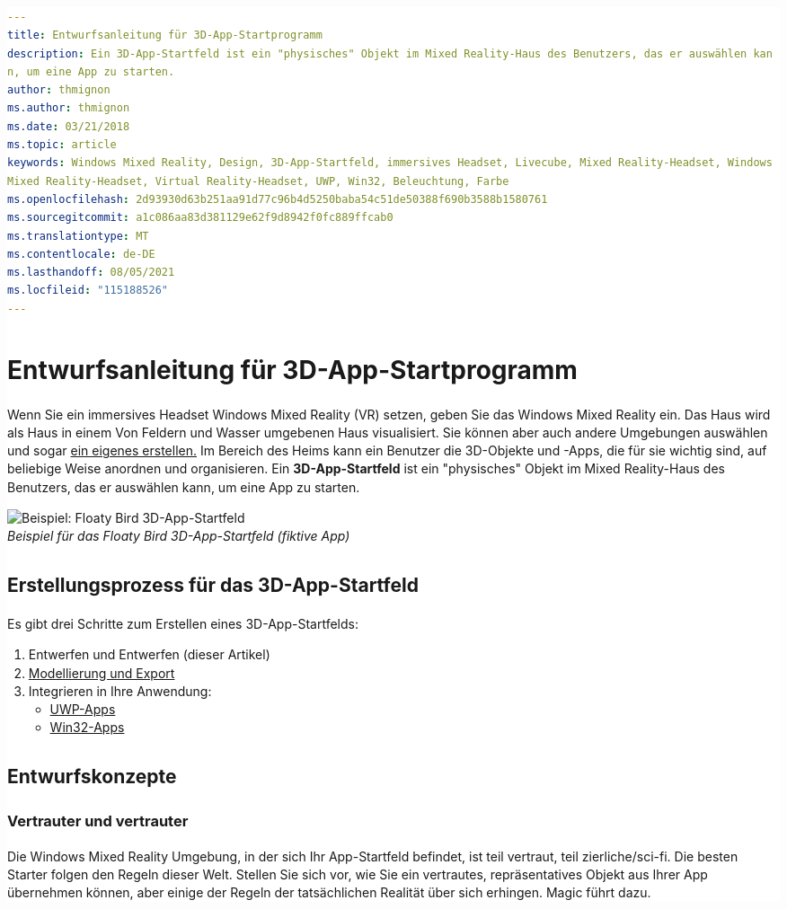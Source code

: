 ```yaml
---
title: Entwurfsanleitung für 3D-App-Startprogramm
description: Ein 3D-App-Startfeld ist ein "physisches" Objekt im Mixed Reality-Haus des Benutzers, das er auswählen kann, um eine App zu starten.
author: thmignon
ms.author: thmignon
ms.date: 03/21/2018
ms.topic: article
keywords: Windows Mixed Reality, Design, 3D-App-Startfeld, immersives Headset, Livecube, Mixed Reality-Headset, Windows Mixed Reality-Headset, Virtual Reality-Headset, UWP, Win32, Beleuchtung, Farbe
ms.openlocfilehash: 2d93930d63b251aa91d77c96b4d5250baba54c51de50388f690b3588b1580761
ms.sourcegitcommit: a1c086aa83d381129e62f9d8942f0fc889ffcab0
ms.translationtype: MT
ms.contentlocale: de-DE
ms.lasthandoff: 08/05/2021
ms.locfileid: "115188526"
---
```

# <a name="3d-app-launcher-design-guidance"></a>Entwurfsanleitung für 3D-App-Startprogramm

Wenn Sie ein immersives Headset Windows Mixed Reality (VR) setzen, geben Sie das Windows Mixed Reality ein. Das Haus wird als Haus in einem Von Feldern und Wasser umgebenen Haus visualisiert. Sie können aber auch andere Umgebungen auswählen und sogar [ein eigenes erstellen.](../design/add-custom-home-environments.md) Im Bereich des Heims kann ein Benutzer die 3D-Objekte und -Apps, die für sie wichtig sind, auf beliebige Weise anordnen und organisieren. Ein **3D-App-Startfeld** ist ein "physisches" Objekt im Mixed Reality-Haus des Benutzers, das er auswählen kann, um eine App zu starten.

![Beispiel: Floaty Bird 3D-App-Startfeld](images/20171016-151526-mixedreality1-1200px-1000px.jpg)<br>
*Beispiel für das Floaty Bird 3D-App-Startfeld (fiktive App)*

## <a name="3d-app-launcher-creation-process"></a>Erstellungsprozess für das 3D-App-Startfeld

Es gibt drei Schritte zum Erstellen eines 3D-App-Startfelds:

1. Entwerfen und Entwerfen (dieser Artikel)
2. [Modellierung und Export](creating-3d-models-for-use-in-the-windows-mixed-reality-home.md)
3. Integrieren in Ihre Anwendung:
    * [UWP-Apps](implementing-3d-app-launchers.md)
    * [Win32-Apps](implementing-3d-app-launchers-win32.md)

## <a name="design-concepts"></a>Entwurfskonzepte

### <a name="fantastic-yet-familiar"></a>Vertrauter und vertrauter

Die Windows Mixed Reality Umgebung, in der sich Ihr App-Startfeld befindet, ist teil vertraut, teil zierliche/sci-fi. Die besten Starter folgen den Regeln dieser Welt. Stellen Sie sich vor, wie Sie ein vertrautes, repräsentatives Objekt aus Ihrer App übernehmen können, aber einige der Regeln der tatsächlichen Realität über sich erhingen. Magic führt dazu.
